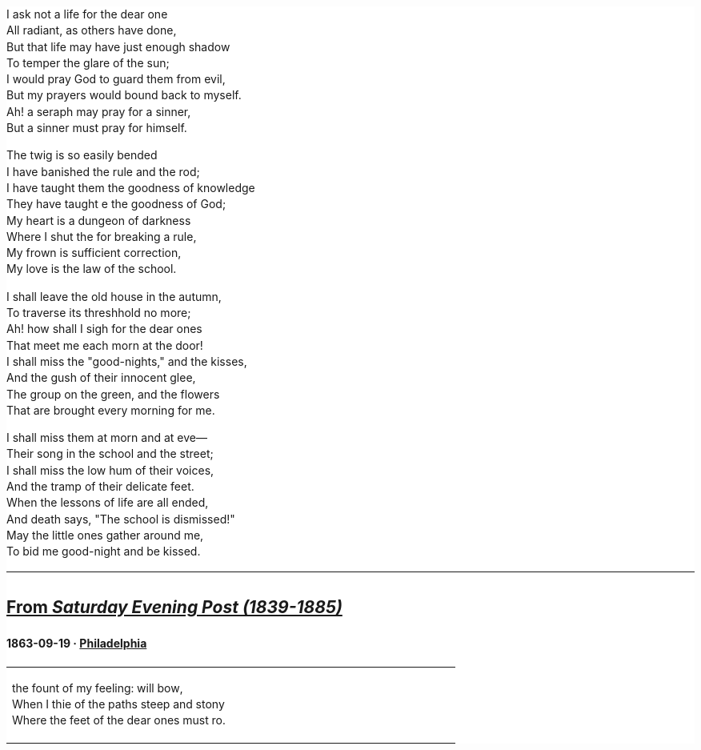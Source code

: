 I ask not a life for the dear one  
All radiant, as others have done,  
But that life may have just enough shadow  
To temper the glare of the sun;  
I would pray God to guard them from evil,  
But my prayers would bound back to myself.  
Ah! a seraph may pray for a sinner,  
But a sinner must pray for himself.  
  
The twig is so easily bended  
I have banished the rule and the rod;  
I have taught them the goodness of knowledge  
They have taught e the goodness of God;  
My heart is a dungeon of darkness  
Where I shut the for breaking a rule,  
My frown is sufficient correction,  
My love is the law of the school.  
  
I shall leave the old house in the autumn,  
To traverse its threshhold no more;  
Ah! how shall I sigh for the dear ones  
That meet me each morn at the door!  
I shall miss the &quot;good-nights,&quot; and the kisses,  
And the gush of their innocent glee,  
The group on the green, and the flowers  
That are brought every morning for me.  
  
I shall miss them at morn and at eve—  
Their song in the school and the street;  
I shall miss the low hum of their voices,  
And the tramp of their delicate feet.  
When the lessons of life are all ended,  
And death says, &quot;The school is dismissed!&quot;  
May the little ones gather around me,  
To bid me good-night and be kissed.  

</td></tr></table>

---

## [From _Saturday Evening Post (1839-1885)_](https://archive.org/details/sim_saturday-evening-post_1863-09-19_2199/page/n3/mode/1up?view=theater)

#### 1863-09-19 &middot; [Philadelphia](http://dbpedia.org/resource/Philadelphia)

<table style="width: 100%;"><tr><td style="width: 50%">

the fount of my feeling: will bow,  
When I thie of the paths steep and stony  
Where the feet of the dear ones must ro.  
  
  